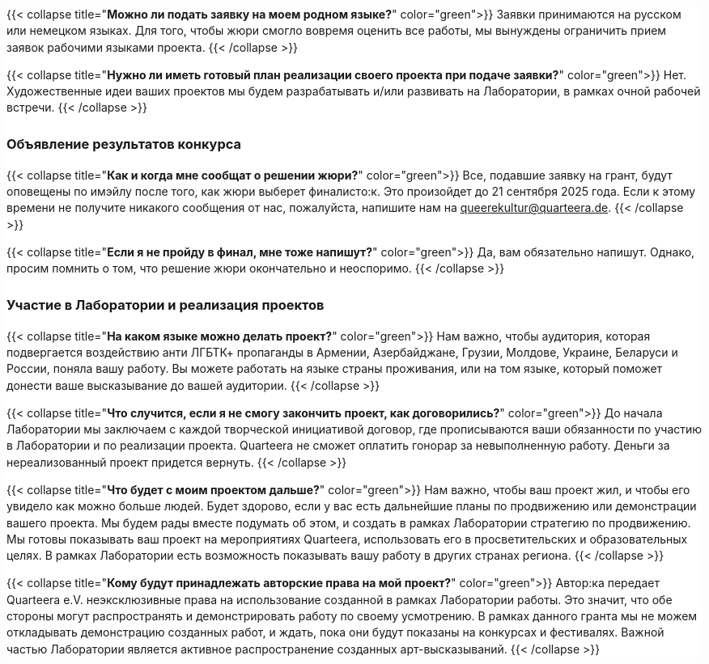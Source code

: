 {{< collapse title="**Можно ли подать заявку на моем родном языке?**" color="green">}}
Заявки принимаются на русском или немецком языках. Для того, чтобы жюри смогло вовремя оценить все работы, мы вынуждены ограничить прием заявок рабочими языками проекта.
{{< /collapse >}}

{{< collapse title="**Нужно ли иметь готовый план реализации своего проекта при подаче заявки?**" color="green">}}
Нет. Художественные идеи ваших проектов мы будем разрабатывать и/или развивать на Лаборатории, в рамках очной рабочей встречи.
{{< /collapse >}}

### Объявление результатов конкурса

{{< collapse title="**Как и когда мне сообщат о решении жюри?**" color="green">}} 
Все, подавшие заявку на грант, будут оповещены по имэйлу после того, как жюри выберет финалисто:к. Это произойдет до 21 сентября 2025 года. Если к этому времени не получите никакого сообщения от нас, пожалуйста, напишите нам на queerekultur@quarteera.de.
{{< /collapse >}}

{{< collapse title="**Если я не пройду в финал, мне тоже напишут?**" color="green">}}
Да, вам обязательно напишут. Однако, просим помнить о том, что решение жюри окончательно и неоспоримо.
{{< /collapse >}}


### Участие в Лаборатории и реализация проектов

{{< collapse title="**На каком языке можно делать проект?**" color="green">}}
Нам важно, чтобы аудитория, которая подвергается воздействию анти ЛГБТК+ пропаганды в Армении, Азербайджане, Грузии, Молдове, Украине, Беларуси и России, поняла вашу работу. Вы можете работать на языке страны проживания, или на том языке, который поможет донести ваше высказывание до вашей аудитории.
{{< /collapse >}}

{{< collapse title="**Что случится, если я не смогу закончить проект, как договорились?**" color="green">}}
До начала Лаборатории мы заключаем с каждой творческой инициативой договор, где прописываются ваши обязанности по участию в Лаборатории и по реализации проекта. Quarteera не сможет оплатить гонорар за невыполненную работу. Деньги за нереализованный проект придется вернуть.
{{< /collapse >}}

{{< collapse title="**Что будет с моим проектом дальше?**" color="green">}}
Нам важно, чтобы ваш проект жил, и чтобы его увидело как можно больше людей. Будет здорово, если у вас есть дальнейшие планы по продвижению или демонстрации вашего проекта. Мы будем рады вместе подумать об этом, и создать в рамках Лаборатории стратегию по продвижению. Мы готовы показывать ваш проект на мероприятиях Quarteera, использовать его в просветительских и образовательных целях. В рамках Лаборатории есть возможность показывать вашу работу в других странах региона.
{{< /collapse >}}

{{< collapse title="**Кому будут принадлежать авторские права на мой проект?**" color="green">}}
Автор:ка передает Quarteera e.V. неэксклюзивные права на использование созданной в рамках Лаборатории работы. Это значит, что обе стороны могут распространять и демонстрировать работу по своему усмотрению. В рамках данного гранта мы не можем откладывать демонстрацию созданных работ, и ждать, пока они будут показаны на конкурсах и фестивалях. Важной частью Лаборатории является активное распространение созданных арт-высказываний. 
{{< /collapse >}}
